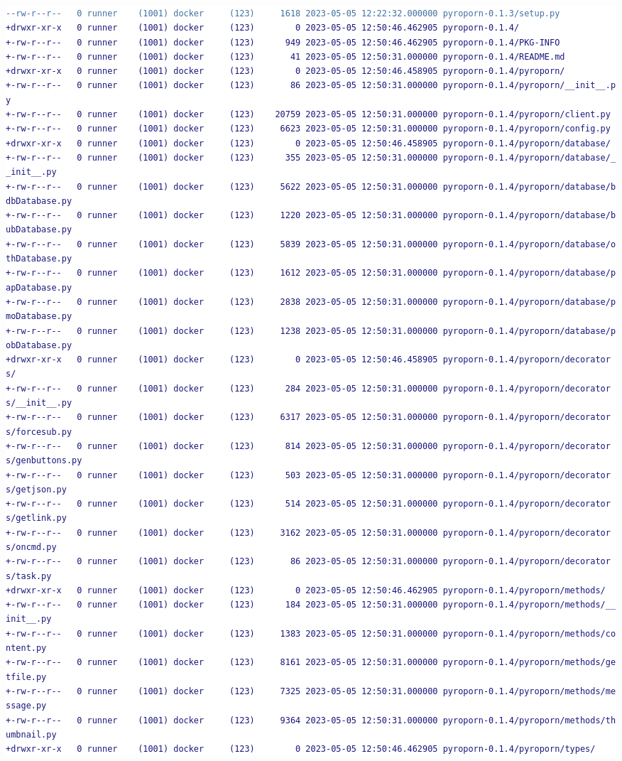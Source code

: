 ```diff
--rw-r--r--   0 runner    (1001) docker     (123)     1618 2023-05-05 12:22:32.000000 pyroporn-0.1.3/setup.py
+drwxr-xr-x   0 runner    (1001) docker     (123)        0 2023-05-05 12:50:46.462905 pyroporn-0.1.4/
+-rw-r--r--   0 runner    (1001) docker     (123)      949 2023-05-05 12:50:46.462905 pyroporn-0.1.4/PKG-INFO
+-rw-r--r--   0 runner    (1001) docker     (123)       41 2023-05-05 12:50:31.000000 pyroporn-0.1.4/README.md
+drwxr-xr-x   0 runner    (1001) docker     (123)        0 2023-05-05 12:50:46.458905 pyroporn-0.1.4/pyroporn/
+-rw-r--r--   0 runner    (1001) docker     (123)       86 2023-05-05 12:50:31.000000 pyroporn-0.1.4/pyroporn/__init__.py
+-rw-r--r--   0 runner    (1001) docker     (123)    20759 2023-05-05 12:50:31.000000 pyroporn-0.1.4/pyroporn/client.py
+-rw-r--r--   0 runner    (1001) docker     (123)     6623 2023-05-05 12:50:31.000000 pyroporn-0.1.4/pyroporn/config.py
+drwxr-xr-x   0 runner    (1001) docker     (123)        0 2023-05-05 12:50:46.458905 pyroporn-0.1.4/pyroporn/database/
+-rw-r--r--   0 runner    (1001) docker     (123)      355 2023-05-05 12:50:31.000000 pyroporn-0.1.4/pyroporn/database/__init__.py
+-rw-r--r--   0 runner    (1001) docker     (123)     5622 2023-05-05 12:50:31.000000 pyroporn-0.1.4/pyroporn/database/bdbDatabase.py
+-rw-r--r--   0 runner    (1001) docker     (123)     1220 2023-05-05 12:50:31.000000 pyroporn-0.1.4/pyroporn/database/bubDatabase.py
+-rw-r--r--   0 runner    (1001) docker     (123)     5839 2023-05-05 12:50:31.000000 pyroporn-0.1.4/pyroporn/database/othDatabase.py
+-rw-r--r--   0 runner    (1001) docker     (123)     1612 2023-05-05 12:50:31.000000 pyroporn-0.1.4/pyroporn/database/papDatabase.py
+-rw-r--r--   0 runner    (1001) docker     (123)     2838 2023-05-05 12:50:31.000000 pyroporn-0.1.4/pyroporn/database/pmoDatabase.py
+-rw-r--r--   0 runner    (1001) docker     (123)     1238 2023-05-05 12:50:31.000000 pyroporn-0.1.4/pyroporn/database/pobDatabase.py
+drwxr-xr-x   0 runner    (1001) docker     (123)        0 2023-05-05 12:50:46.458905 pyroporn-0.1.4/pyroporn/decorators/
+-rw-r--r--   0 runner    (1001) docker     (123)      284 2023-05-05 12:50:31.000000 pyroporn-0.1.4/pyroporn/decorators/__init__.py
+-rw-r--r--   0 runner    (1001) docker     (123)     6317 2023-05-05 12:50:31.000000 pyroporn-0.1.4/pyroporn/decorators/forcesub.py
+-rw-r--r--   0 runner    (1001) docker     (123)      814 2023-05-05 12:50:31.000000 pyroporn-0.1.4/pyroporn/decorators/genbuttons.py
+-rw-r--r--   0 runner    (1001) docker     (123)      503 2023-05-05 12:50:31.000000 pyroporn-0.1.4/pyroporn/decorators/getjson.py
+-rw-r--r--   0 runner    (1001) docker     (123)      514 2023-05-05 12:50:31.000000 pyroporn-0.1.4/pyroporn/decorators/getlink.py
+-rw-r--r--   0 runner    (1001) docker     (123)     3162 2023-05-05 12:50:31.000000 pyroporn-0.1.4/pyroporn/decorators/oncmd.py
+-rw-r--r--   0 runner    (1001) docker     (123)       86 2023-05-05 12:50:31.000000 pyroporn-0.1.4/pyroporn/decorators/task.py
+drwxr-xr-x   0 runner    (1001) docker     (123)        0 2023-05-05 12:50:46.462905 pyroporn-0.1.4/pyroporn/methods/
+-rw-r--r--   0 runner    (1001) docker     (123)      184 2023-05-05 12:50:31.000000 pyroporn-0.1.4/pyroporn/methods/__init__.py
+-rw-r--r--   0 runner    (1001) docker     (123)     1383 2023-05-05 12:50:31.000000 pyroporn-0.1.4/pyroporn/methods/content.py
+-rw-r--r--   0 runner    (1001) docker     (123)     8161 2023-05-05 12:50:31.000000 pyroporn-0.1.4/pyroporn/methods/getfile.py
+-rw-r--r--   0 runner    (1001) docker     (123)     7325 2023-05-05 12:50:31.000000 pyroporn-0.1.4/pyroporn/methods/message.py
+-rw-r--r--   0 runner    (1001) docker     (123)     9364 2023-05-05 12:50:31.000000 pyroporn-0.1.4/pyroporn/methods/thumbnail.py
+drwxr-xr-x   0 runner    (1001) docker     (123)        0 2023-05-05 12:50:46.462905 pyroporn-0.1.4/pyroporn/types/
```